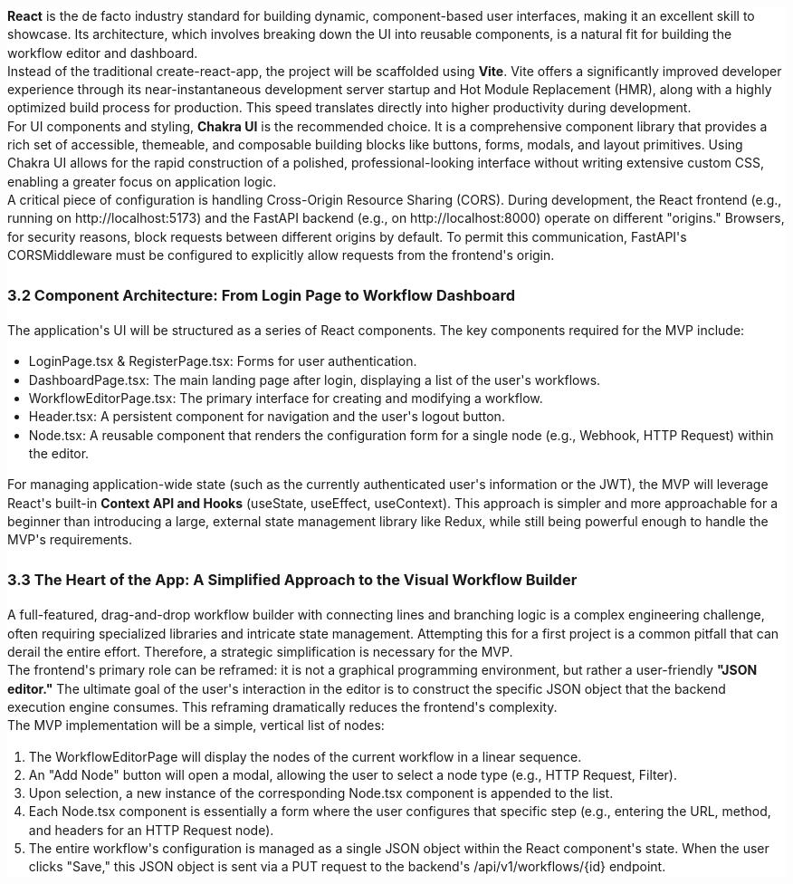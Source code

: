 **React** is the de facto industry standard for building dynamic, component-based user interfaces, making it an excellent skill to showcase. Its architecture, which involves breaking down the UI into reusable components, is a natural fit for building the workflow editor and dashboard.  
Instead of the traditional create-react-app, the project will be scaffolded using **Vite**. Vite offers a significantly improved developer experience through its near-instantaneous development server startup and Hot Module Replacement (HMR), along with a highly optimized build process for production. This speed translates directly into higher productivity during development.  
For UI components and styling, **Chakra UI** is the recommended choice. It is a comprehensive component library that provides a rich set of accessible, themeable, and composable building blocks like buttons, forms, modals, and layout primitives. Using Chakra UI allows for the rapid construction of a polished, professional-looking interface without writing extensive custom CSS, enabling a greater focus on application logic.  
A critical piece of configuration is handling Cross-Origin Resource Sharing (CORS). During development, the React frontend (e.g., running on http://localhost:5173) and the FastAPI backend (e.g., on http://localhost:8000) operate on different "origins." Browsers, for security reasons, block requests between different origins by default. To permit this communication, FastAPI's CORSMiddleware must be configured to explicitly allow requests from the frontend's origin.

### **3.2 Component Architecture: From Login Page to Workflow Dashboard**

The application's UI will be structured as a series of React components. The key components required for the MVP include:

* LoginPage.tsx & RegisterPage.tsx: Forms for user authentication.  
* DashboardPage.tsx: The main landing page after login, displaying a list of the user's workflows.  
* WorkflowEditorPage.tsx: The primary interface for creating and modifying a workflow.  
* Header.tsx: A persistent component for navigation and the user's logout button.  
* Node.tsx: A reusable component that renders the configuration form for a single node (e.g., Webhook, HTTP Request) within the editor.

For managing application-wide state (such as the currently authenticated user's information or the JWT), the MVP will leverage React's built-in **Context API and Hooks** (useState, useEffect, useContext). This approach is simpler and more approachable for a beginner than introducing a large, external state management library like Redux, while still being powerful enough to handle the MVP's requirements.

### **3.3 The Heart of the App: A Simplified Approach to the Visual Workflow Builder**

A full-featured, drag-and-drop workflow builder with connecting lines and branching logic is a complex engineering challenge, often requiring specialized libraries and intricate state management. Attempting this for a first project is a common pitfall that can derail the entire effort. Therefore, a strategic simplification is necessary for the MVP.  
The frontend's primary role can be reframed: it is not a graphical programming environment, but rather a user-friendly **"JSON editor."** The ultimate goal of the user's interaction in the editor is to construct the specific JSON object that the backend execution engine consumes. This reframing dramatically reduces the frontend's complexity.  
The MVP implementation will be a simple, vertical list of nodes:

1. The WorkflowEditorPage will display the nodes of the current workflow in a linear sequence.  
2. An "Add Node" button will open a modal, allowing the user to select a node type (e.g., HTTP Request, Filter).  
3. Upon selection, a new instance of the corresponding Node.tsx component is appended to the list.  
4. Each Node.tsx component is essentially a form where the user configures that specific step (e.g., entering the URL, method, and headers for an HTTP Request node).  
5. The entire workflow's configuration is managed as a single JSON object within the React component's state. When the user clicks "Save," this JSON object is sent via a PUT request to the backend's /api/v1/workflows/{id} endpoint.

